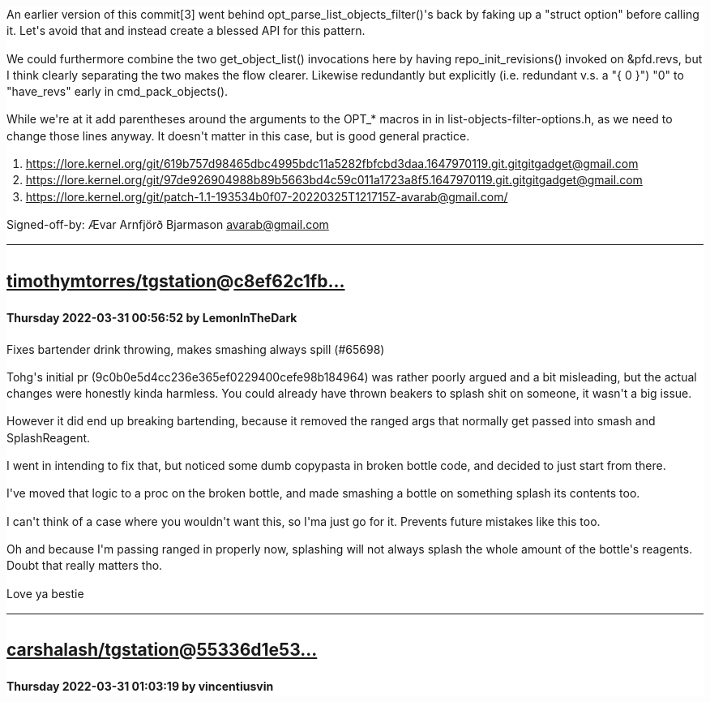 An earlier version of this commit[3] went behind
opt_parse_list_objects_filter()'s back by faking up a "struct option"
before calling it. Let's avoid that and instead create a blessed API
for this pattern.

We could furthermore combine the two get_object_list() invocations
here by having repo_init_revisions() invoked on &pfd.revs, but I think
clearly separating the two makes the flow clearer. Likewise
redundantly but explicitly (i.e. redundant v.s. a "{ 0 }") "0" to
"have_revs" early in cmd_pack_objects().

While we're at it add parentheses around the arguments to the OPT_*
macros in in list-objects-filter-options.h, as we need to change those
lines anyway. It doesn't matter in this case, but is good general
practice.

1. https://lore.kernel.org/git/619b757d98465dbc4995bdc11a5282fbfcbd3daa.1647970119.git.gitgitgadget@gmail.com
2. https://lore.kernel.org/git/97de926904988b89b5663bd4c59c011a1723a8f5.1647970119.git.gitgitgadget@gmail.com
3. https://lore.kernel.org/git/patch-1.1-193534b0f07-20220325T121715Z-avarab@gmail.com/

Signed-off-by: Ævar Arnfjörð Bjarmason <avarab@gmail.com>

---
## [timothymtorres/tgstation](https://github.com/timothymtorres/tgstation)@[c8ef62c1fb...](https://github.com/timothymtorres/tgstation/commit/c8ef62c1fb7027ea58b569f0e4bd7df5a7d58935)
#### Thursday 2022-03-31 00:56:52 by LemonInTheDark

Fixes bartender drink throwing, makes smashing always spill (#65698)

Tohg's initial pr (9c0b0e5d4cc236e365ef0229400cefe98b184964) was rather poorly argued and a bit misleading, but the actual changes were honestly kinda harmless. You could already have thrown beakers to splash shit on someone, it wasn't a big issue.

However it did end up breaking bartending, because it removed the ranged
args that normally get passed into smash and SplashReagent.

I went in intending to fix that, but noticed some dumb copypasta in
broken bottle code, and decided to just start from there.

I've moved that logic to a proc on the broken bottle, and made smashing
a bottle on something splash its contents too.

I can't think of a case where you wouldn't want this, so I'ma just go
for it. Prevents future mistakes like this too.

Oh and because I'm passing ranged in properly now, splashing will not
always splash the whole amount of the bottle's reagents. Doubt that
really matters tho.

Love ya bestie

---
## [carshalash/tgstation](https://github.com/carshalash/tgstation)@[55336d1e53...](https://github.com/carshalash/tgstation/commit/55336d1e5308789be1616413c8d8f87e073f7302)
#### Thursday 2022-03-31 01:03:19 by vincentiusvin
